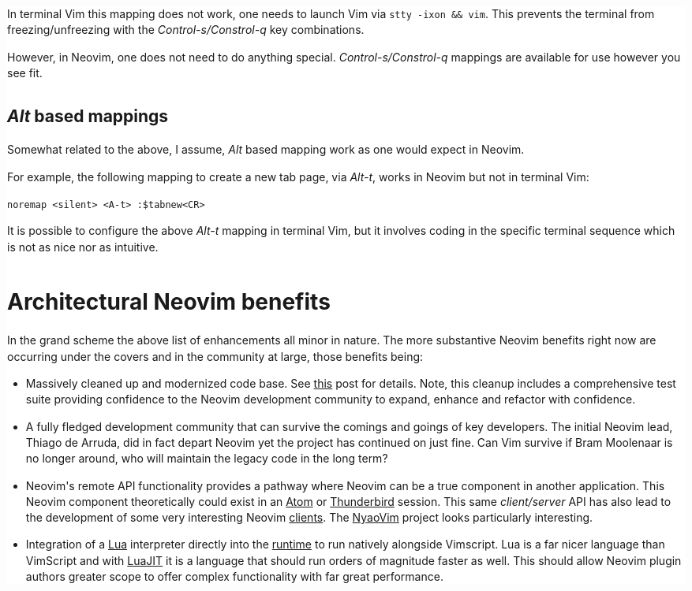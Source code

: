 In terminal Vim this mapping does not work, one needs to launch Vim via `stty
-ixon && vim`. This prevents the terminal from freezing/unfreezing with the
*Control-s/Constrol-q* key combinations.

However, in Neovim, one does not need to do anything special.
*Control-s/Constrol-q* mappings are available for use however you see fit.

*Alt* based mappings
--------------------
Somewhat related to the above, I assume, *Alt* based mapping work as one would
expect in Neovim.

For example, the following mapping to create a new tab page, via *Alt-t*, works
in Neovim but not in terminal Vim:

```viml
noremap <silent> <A-t> :$tabnew<CR>
```

It is possible to configure the above *Alt-t* mapping in terminal Vim, but it
involves coding in the specific terminal sequence which is not as nice nor as
intuitive.

Architectural Neovim benefits
=============================
In the grand scheme the above list of enhancements all minor in nature. The
more substantive Neovim benefits right now are occurring under the covers and
in the community at large, those benefits being:

- Massively cleaned up and modernized code base. See
  [this](https://geoff.greer.fm/2015/01/15/why-neovim-is-better-than-vim/) post
  for details. Note, this cleanup includes a comprehensive test suite providing
  confidence to the Neovim development community to expand, enhance and
  refactor with confidence.

- A fully fledged development community that can survive the comings and goings
  of key developers. The initial Neovim lead,  Thiago de Arruda, did in fact
  depart Neovim yet the project has continued on just fine. Can Vim survive if
  Bram Moolenaar is no longer around, who will maintain the legacy code in the
  long term?

- Neovim's remote API functionality provides a pathway where Neovim can be a true
  component in another application. This Neovim component theoretically could
  exist in an [Atom](https://atom.io) or
  [Thunderbird](https://www.mozilla.org/en-US/thunderbird) session. This same
  *client/server* API has also lead to the development of some very interesting
  Neovim [clients](https://github.com/neovim/neovim/wiki/Related-projects#gui).
  The [NyaoVim](https://github.com/rhysd/NyaoVim) project looks particularly
  interesting.

- Integration of a [Lua](https://www.lua.org/) interpreter directly into the
  [runtime](https://github.com/neovim/neovim/pull/4411) to run natively
  alongside Vimscript. Lua is a far nicer language than VimScript and with
  [LuaJIT](http://luajit.org) it is a language that should run orders of
  magnitude faster as well. This should allow Neovim plugin authors
  greater scope to offer complex functionality with far great performance.

